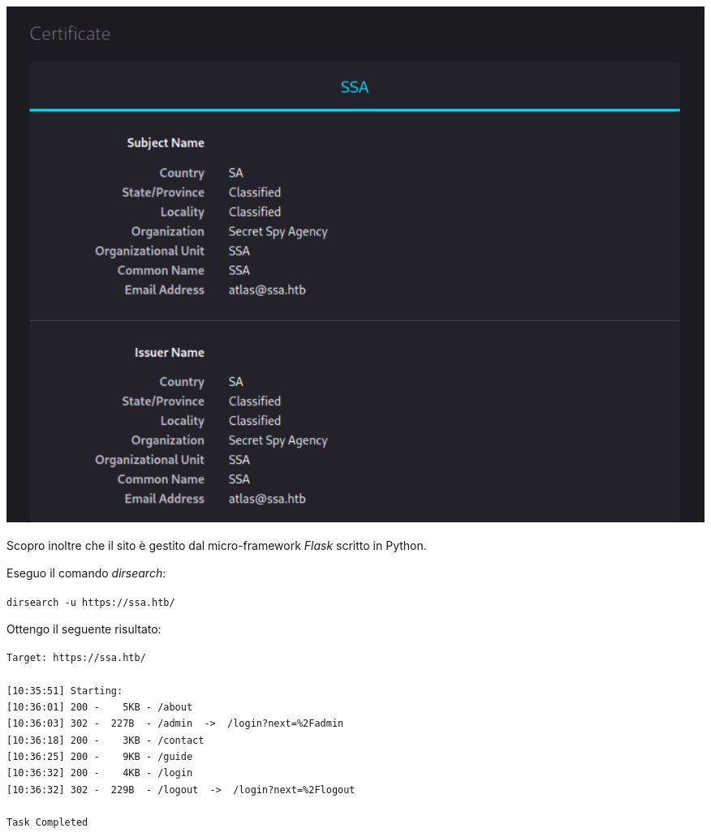   <img src="/Immagini/Linux-Box/Sandworm/sandworm-2.png" />
</p>

Scopro inoltre che il sito è gestito dal micro-framework _Flask_ scritto in Python.

Eseguo il comando _dirsearch_:

```text
dirsearch -u https://ssa.htb/
```

Ottengo il seguente risultato:

```text
Target: https://ssa.htb/

[10:35:51] Starting:
[10:36:01] 200 -    5KB - /about
[10:36:03] 302 -  227B  - /admin  ->  /login?next=%2Fadmin
[10:36:18] 200 -    3KB - /contact
[10:36:25] 200 -    9KB - /guide
[10:36:32] 200 -    4KB - /login
[10:36:32] 302 -  229B  - /logout  ->  /login?next=%2Flogout

Task Completed
```
